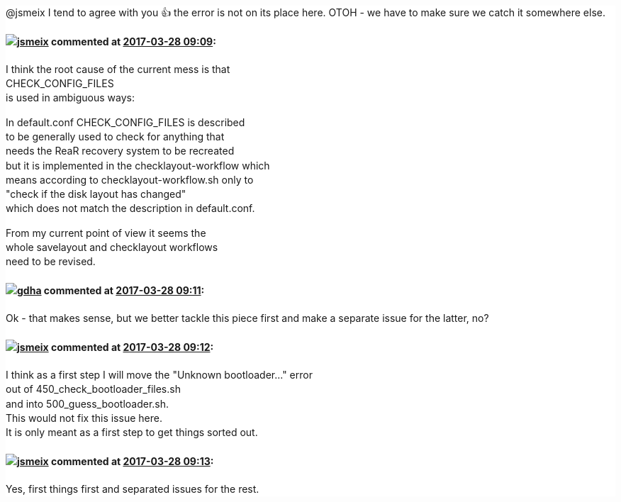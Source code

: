 @jsmeix I tend to agree with you 👍 the error is not on its place here.
OTOH - we have to make sure we catch it somewhere else.

#### <img src="https://avatars.githubusercontent.com/u/1788608?u=925fc54e2ce01551392622446ece427f51e2f0ce&v=4" width="50">[jsmeix](https://github.com/jsmeix) commented at [2017-03-28 09:09](https://github.com/rear/rear/issues/1266#issuecomment-289709872):

I think the root cause of the current mess is that  
CHECK\_CONFIG\_FILES  
is used in ambiguous ways:

In default.conf CHECK\_CONFIG\_FILES is described  
to be generally used to check for anything that  
needs the ReaR recovery system to be recreated  
but it is implemented in the checklayout-workflow which  
means according to checklayout-workflow.sh only to  
"check if the disk layout has changed"  
which does not match the description in default.conf.

From my current point of view it seems the  
whole savelayout and checklayout workflows  
need to be revised.

#### <img src="https://avatars.githubusercontent.com/u/888633?u=cdaeb31efcc0048d3619651aa18dd4b76e636b21&v=4" width="50">[gdha](https://github.com/gdha) commented at [2017-03-28 09:11](https://github.com/rear/rear/issues/1266#issuecomment-289710215):

Ok - that makes sense, but we better tackle this piece first and make a
separate issue for the latter, no?

#### <img src="https://avatars.githubusercontent.com/u/1788608?u=925fc54e2ce01551392622446ece427f51e2f0ce&v=4" width="50">[jsmeix](https://github.com/jsmeix) commented at [2017-03-28 09:12](https://github.com/rear/rear/issues/1266#issuecomment-289710681):

I think as a first step I will move the "Unknown bootloader..." error  
out of 450\_check\_bootloader\_files.sh  
and into 500\_guess\_bootloader.sh.  
This would not fix this issue here.  
It is only meant as a first step to get things sorted out.

#### <img src="https://avatars.githubusercontent.com/u/1788608?u=925fc54e2ce01551392622446ece427f51e2f0ce&v=4" width="50">[jsmeix](https://github.com/jsmeix) commented at [2017-03-28 09:13](https://github.com/rear/rear/issues/1266#issuecomment-289710924):

Yes, first things first and separated issues for the rest.
